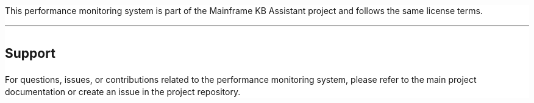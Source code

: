 This performance monitoring system is part of the Mainframe KB Assistant project and follows the same license terms.

---

## Support

For questions, issues, or contributions related to the performance monitoring system, please refer to the main project documentation or create an issue in the project repository.